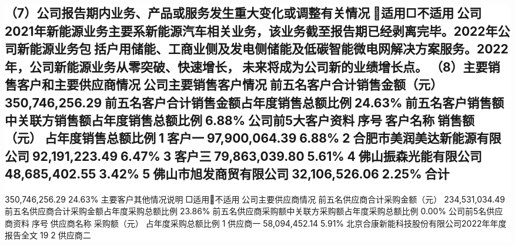 （7）公司报告期内业务、产品或服务发生重大变化或调整有关情况
适用□不适用
公司2021年新能源业务主要系新能源汽车相关业务，该业务截至报告期已经剥离完毕。2022年公司新能源业务包
括户用储能、工商业侧及发电侧储能及低碳智能微电网解决方案服务。2022年，公司新能源业务从零突破、快速增长，
未来将成为公司新的业绩增长点。
（8）主要销售客户和主要供应商情况
公司主要销售客户情况
前五名客户合计销售金额（元）
350,746,256.29
前五名客户合计销售金额占年度销售总额比例
24.63%
前五名客户销售额中关联方销售额占年度销售总额比例
6.88%
公司前5大客户资料
序号
客户名称
销售额（元）
占年度销售总额比例
1
客户一
97,900,064.39
6.88%
2
合肥市美润美达新能源有限公司
92,191,223.49
6.47%
3
客户三
79,863,039.80
5.61%
4
佛山振森光能有限公司
48,685,402.55
3.42%
5
佛山市旭发商贸有限公司
32,106,526.06
2.25%
合计
--
350,746,256.29
24.63%
主要客户其他情况说明
□适用不适用
公司主要供应商情况
前五名供应商合计采购金额（元）
234,531,034.49
前五名供应商合计采购金额占年度采购总额比例
23.86%
前五名供应商采购额中关联方采购额占年度采购总额比例
0.00%
公司前5名供应商资料
序号
供应商名称
采购额（元）
占年度采购总额比例
1
供应商一
58,094,452.14
5.91%
北京合康新能科技股份有限公司2022年年度报告全文
19
2
供应商二